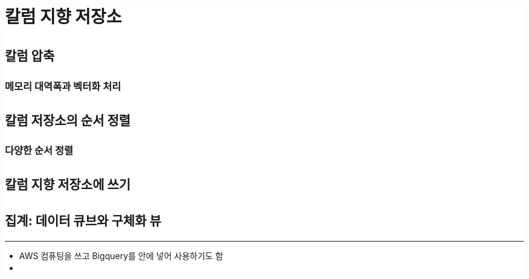 # 칼럼 지향 저장소
## 칼럼 압축
### 메모리 대역폭과 벡터화 처리


## 칼럼 저장소의 순서 정렬
### 다양한 순서 정렬


## 칼럼 지향 저장소에 쓰기


## 집계: 데이터 큐브와 구체화 뷰

---


-  AWS 컴퓨팅을 쓰고 Bigquery를 안에 넣어 사용하기도 함
- 
